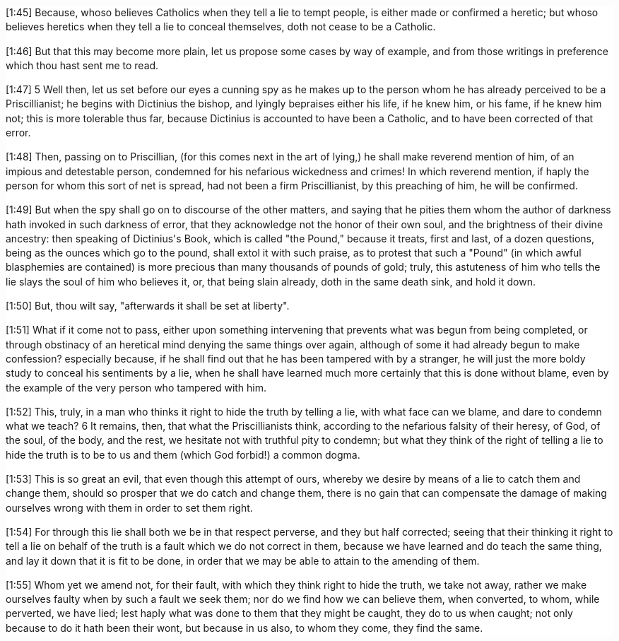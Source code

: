 [1:45] Because, whoso believes Catholics when they tell a lie to tempt people, is either made or confirmed a heretic; but whoso believes heretics when they tell a lie to conceal themselves, doth not cease to be a Catholic.

[1:46] But that this may become more plain, let us propose some cases by way of example, and from those writings in preference which thou hast sent me to read.

[1:47] 5  Well then, let us set before our eyes a cunning spy as he makes up to the person whom he has already perceived to be a Priscillianist; he begins with Dictinius the bishop, and lyingly bepraises either his life, if he knew him, or his fame, if he knew him not; this is more tolerable thus far, because Dictinius is accounted to have been a Catholic, and to have been corrected of that error.

[1:48] Then, passing on to Priscillian, (for this comes next in the art of lying,) he shall make reverend mention of him, of an impious and detestable person, condemned for his nefarious wickedness and crimes! In which reverend mention, if haply the person for whom this sort of net is spread, had not been a firm Priscillianist, by this preaching of him, he will be confirmed.

[1:49] But when the spy shall go on to discourse of the other matters, and saying that he pities them whom the author of darkness hath invoked in such darkness of error, that they acknowledge not the honor of their own soul, and the brightness of their divine ancestry: then speaking of Dictinius's Book, which is called "the Pound," because it treats, first and last, of a dozen questions, being as the ounces which go to the pound, shall extol it with such praise, as to protest that such a "Pound" (in which awful blasphemies are contained) is more precious than many thousands of pounds of gold; truly, this astuteness of him who tells the lie slays the soul of him who believes it, or, that being slain already, doth in the same death sink, and hold it down.

[1:50] But, thou wilt say, "afterwards it shall be set at liberty".

[1:51] What if it come not to pass, either upon something intervening that prevents what was begun from being completed, or through obstinacy of an heretical mind denying the same things over again, although of some it had already begun to make confession? especially because, if he shall find out that he has been tampered with by a stranger, he will just the more boldy study to conceal his sentiments by a lie, when he shall have learned much more certainly that this is done without blame, even by the example of the very person who tampered with him.

[1:52] This, truly, in a man who thinks it right to hide the truth by telling a lie, with what face can we blame, and dare to condemn what we teach?      6  It remains, then, that what the Priscillianists think, according to the nefarious falsity of their heresy, of God, of the soul, of the body, and the rest, we hesitate not with truthful pity to condemn; but what they think of the right of telling a lie to hide the truth is to be to us and them (which God forbid!) a common dogma.

[1:53] This is so great an evil, that even though this attempt of ours, whereby we desire by means of a lie to catch them and change them, should so prosper that we do catch and change them, there is no gain that can compensate the damage of making ourselves wrong with them in order to set them right.

[1:54] For through this lie shall both we be in that respect perverse, and they but half corrected; seeing that their thinking it right to tell a lie on behalf of the truth is a fault which we do not correct in them, because we have learned and do teach the same thing, and lay it down that it is fit to be done, in order that we may be able to attain to the amending of them.

[1:55] Whom yet we amend not, for their fault, with which they think right to hide the truth, we take not away, rather we make ourselves faulty when by such a fault we seek them; nor do we find how we can believe them, when converted, to whom, while perverted, we have lied; lest haply what was done to them that they might be caught, they do to us when caught; not only because to do it hath been their wont, but because in us also, to whom they come, they find the same.
